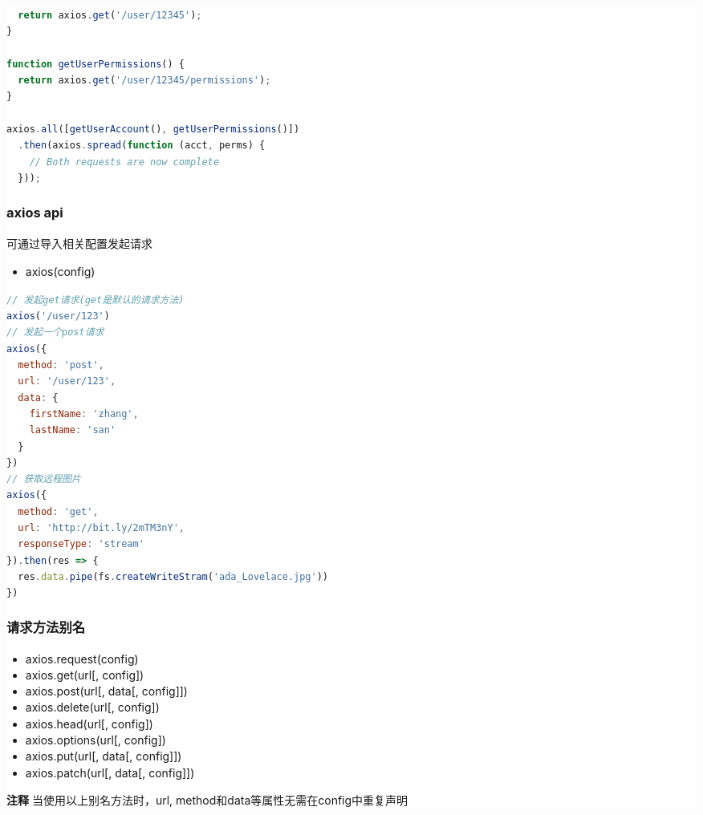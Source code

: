 ```javascript
  return axios.get('/user/12345');
}

function getUserPermissions() {
  return axios.get('/user/12345/permissions');
}

axios.all([getUserAccount(), getUserPermissions()])
  .then(axios.spread(function (acct, perms) {
    // Both requests are now complete
  }));
```

### axios api 
可通过导入相关配置发起请求
- axios(config)
```javascript
// 发起get请求(get是默认的请求方法)
axios('/user/123')
// 发起一个post请求
axios({
  method: 'post',
  url: '/user/123',
  data: {
    firstName: 'zhang',
    lastName: 'san'
  }
})
// 获取远程图片
axios({
  method: 'get',
  url: 'http://bit.ly/2mTM3nY',
  responseType: 'stream'
}).then(res => {
  res.data.pipe(fs.createWriteStram('ada_Lovelace.jpg'))
})
```





### 请求方法别名
- axios.request(config)
- axios.get(url[, config])
- axios.post(url[, data[, config]])
- axios.delete(url[, config])
- axios.head(url[, config])
- axios.options(url[, config])
- axios.put(url[, data[, config]])
- axios.patch(url[, data[, config]])

**注释**
当使用以上别名方法时，url, method和data等属性无需在config中重复声明
